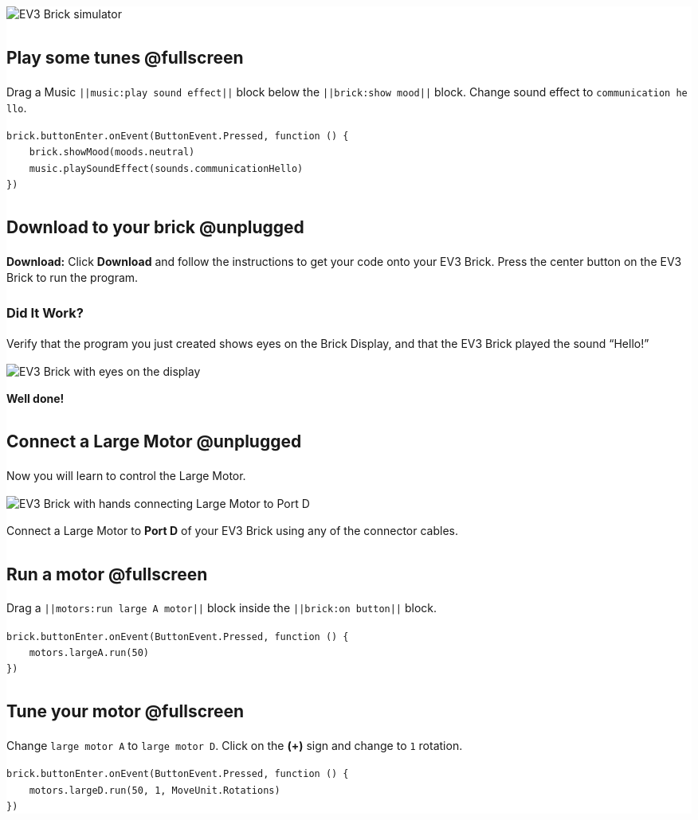 ![EV3 Brick simulator](/static/getting-started/simulate.png)

## Play some tunes @fullscreen

Drag a Music `||music:play sound effect||` block below the `||brick:show mood||` block. Change sound effect to `communication hello`.

```blocks
brick.buttonEnter.onEvent(ButtonEvent.Pressed, function () {
    brick.showMood(moods.neutral)
    music.playSoundEffect(sounds.communicationHello)
})
```

## Download to your brick @unplugged

**Download:** Click **Download** and follow the instructions to get your code onto your EV3 Brick. Press the center button on the EV3 Brick to run the program.

### Did It Work?

Verify that the program you just created shows eyes on the Brick Display, and that the EV3 Brick played the sound “Hello!”

![EV3 Brick with eyes on the display](/static/getting-started/05_EyesOn.png)

**Well done!**

## Connect a Large Motor @unplugged

Now you will learn to control the Large Motor.

![EV3 Brick with hands connecting Large Motor to Port D](/static/getting-started/06_PlugInLargeMotor.png)

Connect a Large Motor to **Port D** of your EV3 Brick using any of the connector cables.

## Run a motor @fullscreen

Drag a `||motors:run large A motor||` block inside the `||brick:on button||` block.

```blocks
brick.buttonEnter.onEvent(ButtonEvent.Pressed, function () {
    motors.largeA.run(50)
})
```

## Tune your motor @fullscreen

Change `large motor A` to `large motor D`. Click on the **(+)** sign and change to `1` rotation.

```blocks
brick.buttonEnter.onEvent(ButtonEvent.Pressed, function () {
    motors.largeD.run(50, 1, MoveUnit.Rotations)
})
```
